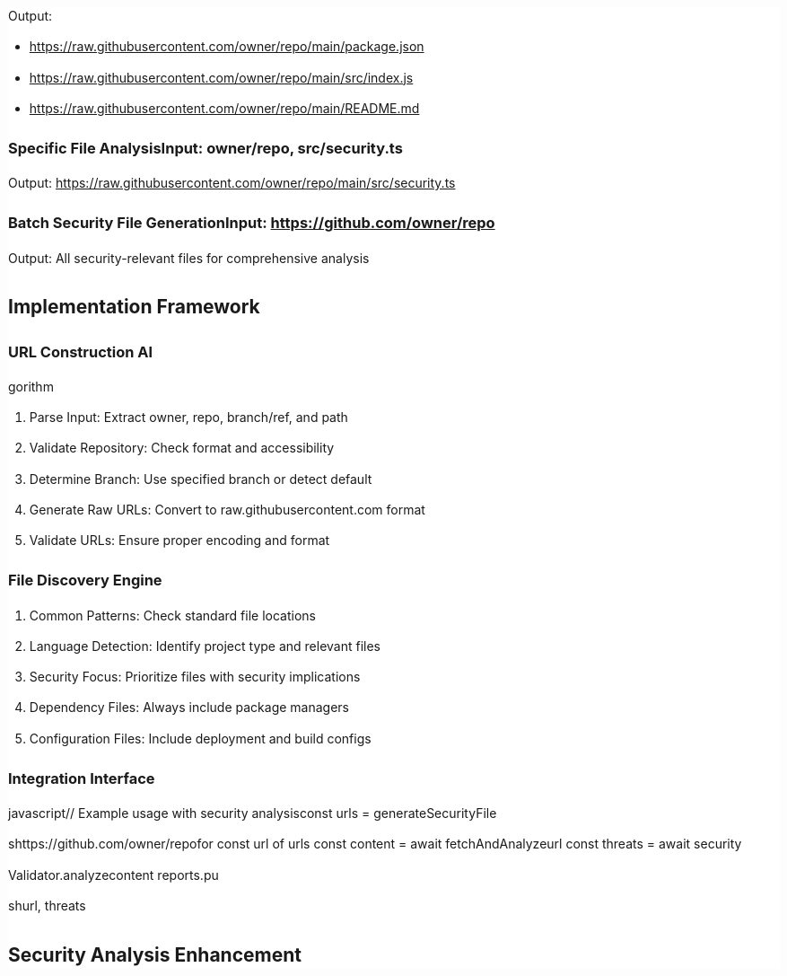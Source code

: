 Output:
  - https://raw.githubusercontent.com/owner/repo/main/package.json

- https://raw.githubusercontent.com/owner/repo/main/src/index.js

- https://raw.githubusercontent.com/owner/repo/main/README.md

### Specific File AnalysisInput: owner/repo, src/security.ts

Output: https://raw.githubusercontent.com/owner/repo/main/src/security.ts

### Batch Security File GenerationInput: https://github.com/owner/repo

Output: All security-relevant files for comprehensive analysis

## Implementation Framework

### URL Construction Al

gorithm

1. Parse Input: Extract owner, repo, branch/ref, and path

2. Validate Repository: Check format and accessibility

3. Determine Branch: Use specified branch or detect default

4. Generate Raw URLs: Convert to raw.githubusercontent.com format

5. Validate URLs: Ensure proper encoding and format

### File Discovery Engine

1. Common Patterns: Check standard file locations

2. Language Detection: Identify project type and relevant files

3. Security Focus: Prioritize files with security implications

4. Dependency Files: Always include package managers

5. Configuration Files: Include deployment and build configs

### Integration Interface

javascript// Example usage with security analysisconst urls = generateSecurityFile

shttps://github.com/owner/repofor const url of urls     const content = await fetchAndAnalyzeurl    const threats = await security

Validator.analyzecontent    reports.pu

shurl, threats

## Security Analysis Enhancement
